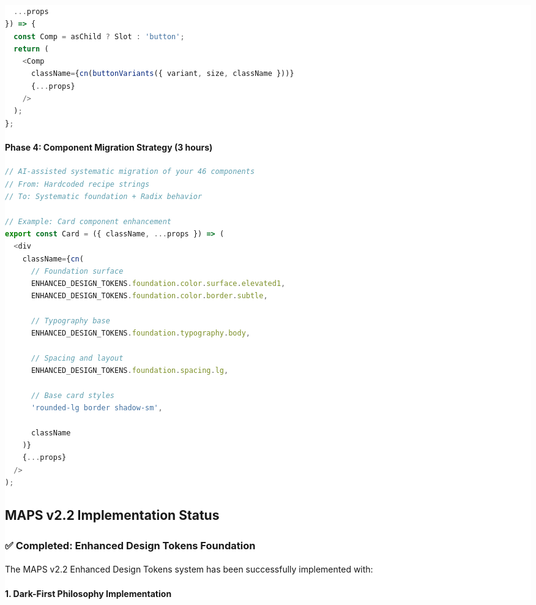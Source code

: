```typescript
  ...props
}) => {
  const Comp = asChild ? Slot : 'button';
  return (
    <Comp
      className={cn(buttonVariants({ variant, size, className }))}
      {...props}
    />
  );
};
```

#### **Phase 4: Component Migration Strategy (3 hours)**

```typescript
// AI-assisted systematic migration of your 46 components
// From: Hardcoded recipe strings
// To: Systematic foundation + Radix behavior

// Example: Card component enhancement
export const Card = ({ className, ...props }) => (
  <div
    className={cn(
      // Foundation surface
      ENHANCED_DESIGN_TOKENS.foundation.color.surface.elevated1,
      ENHANCED_DESIGN_TOKENS.foundation.color.border.subtle,

      // Typography base
      ENHANCED_DESIGN_TOKENS.foundation.typography.body,

      // Spacing and layout
      ENHANCED_DESIGN_TOKENS.foundation.spacing.lg,

      // Base card styles
      'rounded-lg border shadow-sm',

      className
    )}
    {...props}
  />
);
```

## MAPS v2.2 Implementation Status

### ✅ **Completed: Enhanced Design Tokens Foundation**

The MAPS v2.2 Enhanced Design Tokens system has been successfully implemented with:

#### **1. Dark-First Philosophy Implementation**
